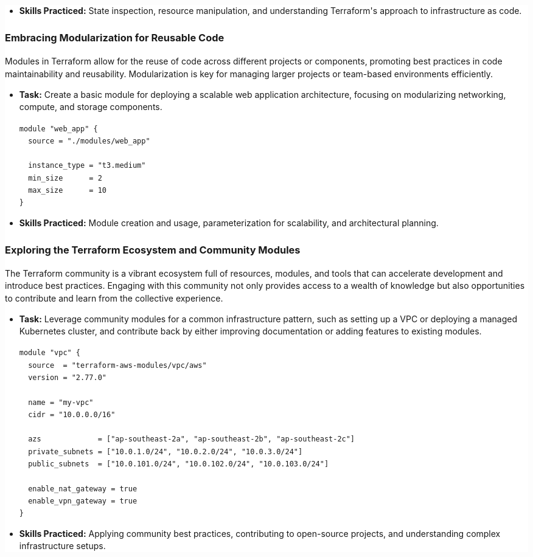 * **Skills Practiced:** State inspection, resource manipulation, and understanding Terraform's approach to infrastructure as code.

### Embracing Modularization for Reusable Code

Modules in Terraform allow for the reuse of code across different projects or components, promoting best practices in code maintainability and reusability. Modularization is key for managing larger projects or team-based environments efficiently.

* **Task:** Create a basic module for deploying a scalable web application architecture, focusing on modularizing networking, compute, and storage components.

  ```hcl
  module "web_app" {
    source = "./modules/web_app"

    instance_type = "t3.medium"
    min_size      = 2
    max_size      = 10
  }
  ```

* **Skills Practiced:** Module creation and usage, parameterization for scalability, and architectural planning.

### Exploring the Terraform Ecosystem and Community Modules

The Terraform community is a vibrant ecosystem full of resources, modules, and tools that can accelerate development and introduce best practices. Engaging with this community not only provides access to a wealth of knowledge but also opportunities to contribute and learn from the collective experience.

* **Task:** Leverage community modules for a common infrastructure pattern, such as setting up a VPC or deploying a managed Kubernetes cluster, and contribute back by either improving documentation or adding features to existing modules.

  ```hcl
  module "vpc" {
    source  = "terraform-aws-modules/vpc/aws"
    version = "2.77.0"
    
    name = "my-vpc"
    cidr = "10.0.0.0/16"
    
    azs             = ["ap-southeast-2a", "ap-southeast-2b", "ap-southeast-2c"]
    private_subnets = ["10.0.1.0/24", "10.0.2.0/24", "10.0.3.0/24"]
    public_subnets  = ["10.0.101.0/24", "10.0.102.0/24", "10.0.103.0/24"]
    
    enable_nat_gateway = true
    enable_vpn_gateway = true
  }
  ```

* **Skills Practiced:** Applying community best practices, contributing to open-source projects, and understanding complex infrastructure setups.
